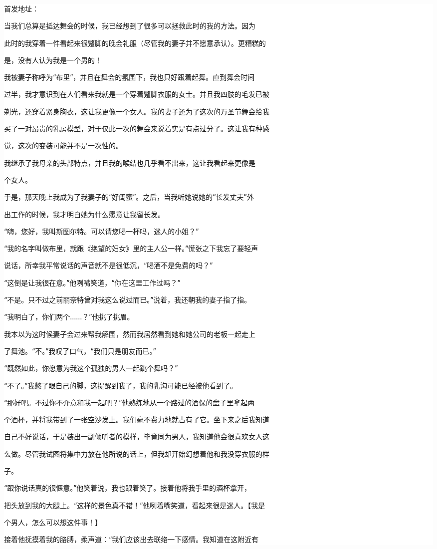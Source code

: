 首发地址：

当我们总算是抵达舞会的时候，我已经想到了很多可以拯救此时的我的方法。因为

此时的我穿着一件看起来很蹩脚的晚会礼服（尽管我的妻子并不愿意承认）。更糟糕的

是，没有人认为我是一个男的！

我被妻子称呼为“布里”，并且在舞会的氛围下，我也只好跟着起舞。直到舞会时间

过半，我才意识到在人们看来我就是一个穿着蹩脚衣服的女士。并且我四肢的毛发已被

剃光，还穿着紧身胸衣，这让我更像一个女人。我的妻子还为了这次的万圣节舞会给我

买了一对昂贵的乳房模型，对于仅此一次的舞会来说着实是有点过分了。这让我有种感

觉，这次的变装可能并不是一次性的。

我继承了我母亲的头部特点，并且我的喉结也几乎看不出来，这让我看起来更像是

个女人。

于是，那天晚上我成为了我妻子的“好闺蜜”。之后，当我听她说她的“长发丈夫”外

出工作的时候，我才明白她为什么愿意让我留长发。

“嗨，您好，我叫斯图尔特。可以请您喝一杯吗，迷人的小姐？”

“我的名字叫做布里，就跟《绝望的妇女》里的主人公一样。”慌张之下我忘了要轻声

说话，所幸我平常说话的声音就不是很低沉，“喝酒不是免费的吗？”

“这倒是让我很在意。”他咧嘴笑道，“你在这里工作过吗？”

“不是。只不过之前丽奈特曾对我这么说过而已。”说着，我还朝我的妻子指了指。



“我明白了，你们两个……？”他挑了挑眉。

我本以为这时候妻子会过来帮我解围，然而我居然看到她和她公司的老板一起走上

了舞池。“不。”我叹了口气，“我们只是朋友而已。”

“既然如此，你愿意为我这个孤独的男人一起跳个舞吗？”

“不了。”我憋了眼自己的脚，这提醒到我了，我的乳沟可能已经被他看到了。

“那好吧。不过你不介意和我一起吧？”他熟练地从一个路过的酒保的盘子里拿起两

个酒杯，并将我带到了一张空沙发上。我们毫不费力地就占有了它。坐下来之后我知道

自己不好说话，于是装出一副倾听者的模样，毕竟同为男人，我知道他会很喜欢女人这

么做。尽管我试图将集中力放在他所说的话上，但我却开始幻想着他和我没穿衣服的样

子。

“跟你说话真的很惬意。”他笑着说，我也跟着笑了。接着他将我手里的酒杯拿开，

把头放到我的大腿上。“这样的景色真不错！”他咧着嘴笑道，看起来很是迷人。【我是

个男人，怎么可以想这件事！】

接着他抚摸着我的胳膊，柔声道：“我们应该出去联络一下感情。我知道在这附近有
